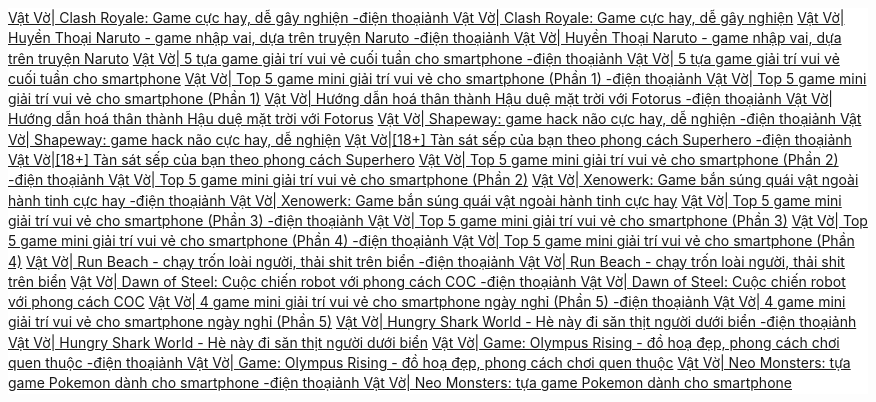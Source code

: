 [Vật Vờ| Clash Royale: Game cực hay, dễ gây nghiện -điện thoại](https://xasaxa.com/i2/v/vat-vo-clash-royale-game-cuc-hay-de-gay-nghien.90)[ảnh Vật Vờ| Clash Royale: Game cực hay, dễ gây nghiện](https://xasaxa.com/i2/storage/vat-vo-studio2/vat-vo-clash-royale-game-cuc-hay-de-gay-nghien.jpg) [Vật Vờ| Huyền Thoại Naruto - game nhập vai, dựa trên truyện Naruto -điện thoại](https://xasaxa.com/i2/v/vat-vo-huyen-thoai-naruto-game-nhap-vai-dua-tren-truyen-naruto.89)[ảnh Vật Vờ| Huyền Thoại Naruto - game nhập vai, dựa trên truyện Naruto](https://xasaxa.com/i2/storage/vat-vo-studio2/vat-vo-huyen-thoai-naruto-game-nhap-vai-dua-tren-truyen-naruto.jpg) [Vật Vờ| 5 tựa game giải trí vui vẻ cuối tuần cho smartphone -điện thoại](https://xasaxa.com/i2/v/vat-vo-5-tua-game-giai-tri-vui-ve-cuoi-tuan-cho-smartphone.88)[ảnh Vật Vờ| 5 tựa game giải trí vui vẻ cuối tuần cho smartphone](https://xasaxa.com/i2/storage/vat-vo-studio2/vat-vo-5-tua-game-giai-tri-vui-ve-cuoi-tuan-cho-smartphone.jpg) [Vật Vờ| Top 5 game mini giải trí vui vẻ cho smartphone (Phần 1) -điện thoại](https://xasaxa.com/i2/v/vat-vo-top-5-game-mini-giai-tri-vui-ve-cho-smartphone-phan-1.87)[ảnh Vật Vờ| Top 5 game mini giải trí vui vẻ cho smartphone (Phần 1)](https://xasaxa.com/i2/storage/vat-vo-studio2/vat-vo-top-5-game-mini-giai-tri-vui-ve-cho-smartphone-phan-1.jpg) [Vật Vờ| Hướng dẫn hoá thân thành Hậu duệ mặt trời với Fotorus -điện thoại](https://xasaxa.com/i2/v/vat-vo-huong-dan-hoa-than-thanh-hau-due-mat-troi-voi-fotorus.86)[ảnh Vật Vờ| Hướng dẫn hoá thân thành Hậu duệ mặt trời với Fotorus](https://xasaxa.com/i2/storage/vat-vo-studio2/vat-vo-huong-dan-hoa-than-thanh-hau-due-mat-troi-voi-fotorus.jpg) [Vật Vờ| Shapeway: game hack não cực hay, dễ nghiện -điện thoại](https://xasaxa.com/i2/v/vat-vo-shapeway-game-hack-nao-cuc-hay-de-nghien.85)[ảnh Vật Vờ| Shapeway: game hack não cực hay, dễ nghiện](https://xasaxa.com/i2/storage/vat-vo-studio2/vat-vo-shapeway-game-hack-nao-cuc-hay-de-nghien.jpg) [Vật Vờ|[18+] Tàn sát sếp của bạn theo phong cách Superhero -điện thoại](https://xasaxa.com/i2/v/vat-vo18-tan-sat-sep-cua-ban-theo-phong-cach-superhero.84)[ảnh Vật Vờ|[18+] Tàn sát sếp của bạn theo phong cách Superhero](https://xasaxa.com/i2/storage/vat-vo-studio2/vat-vo18-tan-sat-sep-cua-ban-theo-phong-cach-superhero.jpg) [Vật Vờ| Top 5 game mini giải trí vui vẻ cho smartphone (Phần 2) -điện thoại](https://xasaxa.com/i2/v/vat-vo-top-5-game-mini-giai-tri-vui-ve-cho-smartphone-phan-2.83)[ảnh Vật Vờ| Top 5 game mini giải trí vui vẻ cho smartphone (Phần 2)](https://xasaxa.com/i2/storage/vat-vo-studio2/vat-vo-top-5-game-mini-giai-tri-vui-ve-cho-smartphone-phan-2.jpg) [Vật Vờ| Xenowerk: Game bắn súng quái vật ngoài hành tinh cực hay -điện thoại](https://xasaxa.com/i2/v/vat-vo-xenowerk-game-ban-sung-quai-vat-ngoai-hanh-tinh-cuc-hay.82)[ảnh Vật Vờ| Xenowerk: Game bắn súng quái vật ngoài hành tinh cực hay](https://xasaxa.com/i2/storage/vat-vo-studio2/vat-vo-xenowerk-game-ban-sung-quai-vat-ngoai-hanh-tinh-cuc-hay.jpg) [Vật Vờ| Top 5 game mini giải trí vui vẻ cho smartphone (Phần 3) -điện thoại](https://xasaxa.com/i2/v/vat-vo-top-5-game-mini-giai-tri-vui-ve-cho-smartphone-phan-3.81)[ảnh Vật Vờ| Top 5 game mini giải trí vui vẻ cho smartphone (Phần 3)](https://xasaxa.com/i2/storage/vat-vo-studio2/vat-vo-top-5-game-mini-giai-tri-vui-ve-cho-smartphone-phan-3.jpg) [Vật Vờ| Top 5 game mini giải trí vui vẻ cho smartphone (Phần 4) -điện thoại](https://xasaxa.com/i2/v/vat-vo-top-5-game-mini-giai-tri-vui-ve-cho-smartphone-phan-4.80)[ảnh Vật Vờ| Top 5 game mini giải trí vui vẻ cho smartphone (Phần 4)](https://xasaxa.com/i2/storage/vat-vo-studio2/vat-vo-top-5-game-mini-giai-tri-vui-ve-cho-smartphone-phan-4.jpg) [Vật Vờ| Run Beach - chạy trốn loài người, thải shit trên biển -điện thoại](https://xasaxa.com/i2/v/vat-vo-run-beach-chay-tron-loai-nguoi-thai-shit-tren-bien.79)[ảnh Vật Vờ| Run Beach - chạy trốn loài người, thải shit trên biển](https://xasaxa.com/i2/storage/vat-vo-studio2/vat-vo-run-beach-chay-tron-loai-nguoi-thai-shit-tren-bien.jpg) [Vật Vờ| Dawn of Steel: Cuộc chiến robot với phong cách COC -điện thoại](https://xasaxa.com/i2/v/vat-vo-dawn-of-steel-cuoc-chien-robot-voi-phong-cach-coc.78)[ảnh Vật Vờ| Dawn of Steel: Cuộc chiến robot với phong cách COC](https://xasaxa.com/i2/storage/vat-vo-studio2/vat-vo-dawn-of-steel-cuoc-chien-robot-voi-phong-cach-coc.jpg) [Vật Vờ| 4 game mini giải trí vui vẻ cho smartphone ngày nghỉ (Phần 5) -điện thoại](https://xasaxa.com/i2/v/vat-vo-4-game-mini-giai-tri-vui-ve-cho-smartphone-ngay-nghi-phan-5.77)[ảnh Vật Vờ| 4 game mini giải trí vui vẻ cho smartphone ngày nghỉ (Phần 5)](https://xasaxa.com/i2/storage/vat-vo-studio2/vat-vo-4-game-mini-giai-tri-vui-ve-cho-smartphone-ngay-nghi-phan-5.jpg) [Vật Vờ| Hungry Shark World - Hè này đi săn thịt người dưới biển -điện thoại](https://xasaxa.com/i2/v/vat-vo-hungry-shark-world-he-nay-di-san-thit-nguoi-duoi-bien.76)[ảnh Vật Vờ| Hungry Shark World - Hè này đi săn thịt người dưới biển](https://xasaxa.com/i2/storage/vat-vo-studio2/vat-vo-hungry-shark-world-he-nay-di-san-thit-nguoi-duoi-bien.jpg) [Vật Vờ| Game: Olympus Rising - đồ hoạ đẹp, phong cách chơi quen thuộc -điện thoại](https://xasaxa.com/i2/v/vat-vo-game-olympus-rising-do-hoa-dep-phong-cach-choi-quen-thuoc.75)[ảnh Vật Vờ| Game: Olympus Rising - đồ hoạ đẹp, phong cách chơi quen thuộc](https://xasaxa.com/i2/storage/vat-vo-studio2/vat-vo-game-olympus-rising-do-hoa-dep-phong-cach-choi-quen-thuoc.jpg) [Vật Vờ| Neo Monsters: tựa game Pokemon dành cho smartphone -điện thoại](https://xasaxa.com/i2/v/vat-vo-neo-monsters-tua-game-pokemon-danh-cho-smartphone.74)[ảnh Vật Vờ| Neo Monsters: tựa game Pokemon dành cho smartphone](https://xasaxa.com/i2/storage/vat-vo-studio2/vat-vo-neo-monsters-tua-game-pokemon-danh-cho-smartphone.jpg)